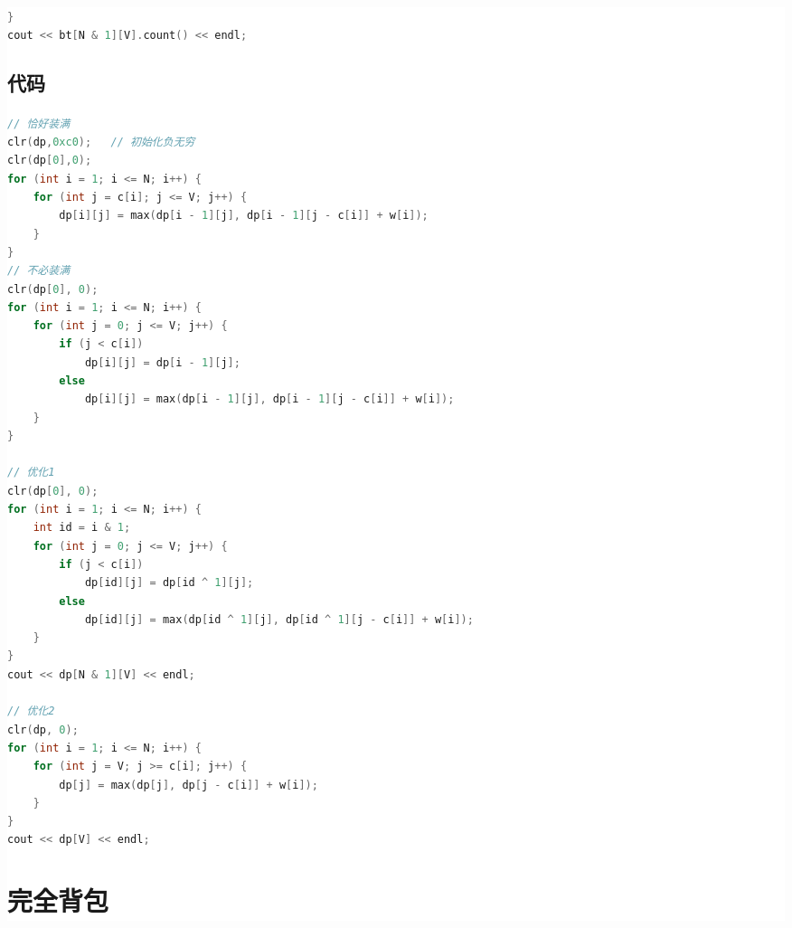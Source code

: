```cpp
}
cout << bt[N & 1][V].count() << endl;
```
## 代码
```cpp
// 恰好装满
clr(dp,0xc0);   // 初始化负无穷
clr(dp[0],0);
for (int i = 1; i <= N; i++) {
    for (int j = c[i]; j <= V; j++) {
        dp[i][j] = max(dp[i - 1][j], dp[i - 1][j - c[i]] + w[i]);
    }
}
// 不必装满
clr(dp[0], 0);
for (int i = 1; i <= N; i++) {
    for (int j = 0; j <= V; j++) {
        if (j < c[i])
            dp[i][j] = dp[i - 1][j];
        else
            dp[i][j] = max(dp[i - 1][j], dp[i - 1][j - c[i]] + w[i]);
    }
}

// 优化1
clr(dp[0], 0);
for (int i = 1; i <= N; i++) {
    int id = i & 1;
    for (int j = 0; j <= V; j++) {
        if (j < c[i])
            dp[id][j] = dp[id ^ 1][j];
        else
            dp[id][j] = max(dp[id ^ 1][j], dp[id ^ 1][j - c[i]] + w[i]);
    }
}
cout << dp[N & 1][V] << endl;

// 优化2
clr(dp, 0);
for (int i = 1; i <= N; i++) {
    for (int j = V; j >= c[i]; j++) {
        dp[j] = max(dp[j], dp[j - c[i]] + w[i]);
    }
}
cout << dp[V] << endl;
```

# 完全背包
